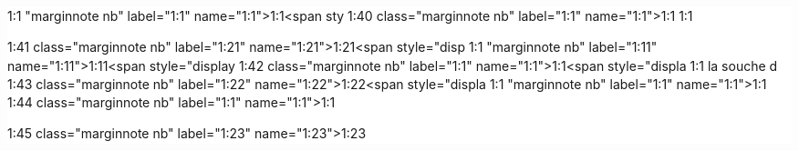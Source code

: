 <span class="marginnote nb" label="1:1" name="1:1">1:1</span><span style="display:none">¤1:1¤</span>
"marginnote nb" label="1:1" name="1:1">1:1</span><span sty
<span class="marginnote nb" label="1:40" name="1:40">1:40</span><span style="display:none">¤1:40¤</span>
class="marginnote nb" label="1:1" name="1:1">1:1</span><span style="display:none">¤1:1¤</span>
<span class="marginnote nb" label="1:1" name="1:1">1:1</span><span style="display:none">¤1:1¤</span>

<span class="marginnote nb" label="1:41" name="1:41">1:41</span><span style="display:none">¤1:41¤</span>
class="marginnote nb" label="1:21" name="1:21">1:21</span><span style="disp
<span class="marginnote nb" label="1:1" name="1:1">1:1</span><span style="display:none">¤1:1¤</span>
"marginnote nb" label="1:11" name="1:11">1:11</span><span style="display
<span class="marginnote nb" label="1:42" name="1:42">1:42</span><span style="display:none">¤1:42¤</span>
class="marginnote nb" label="1:1" name="1:1">1:1</span><span style="displa
<span class="marginnote nb" label="1:1" name="1:1">1:1</span><span style="display:none">¤1:1¤</span>
 la souche d
<span class="marginnote nb" label="1:43" name="1:43">1:43</span><span style="display:none">¤1:43¤</span>
class="marginnote nb" label="1:22" name="1:22">1:22</span><span style="displa
<span class="marginnote nb" label="1:1" name="1:1">1:1</span><span style="display:none">¤1:1¤</span>
"marginnote nb" label="1:1" name="1:1">1:1</span><span style="display:none">¤1:1¤</span>
<span class="marginnote nb" label="1:44" name="1:44">1:44</span><span style="display:none">¤1:44¤</span>
class="marginnote nb" label="1:1" name="1:1">1:1</span><span style="display:none">¤1:1¤<
<span class="marginnote nb" label="1:1" name="1:1">1:1</span><span style="display:none">¤1:1¤</span>

<span class="marginnote nb" label="1:45" name="1:45">1:45</span><span style="display:none">¤1:45¤</span>
class="marginnote nb" label="1:23" name="1:23">1:23</span><span style="display:none">¤1
<span class="marginnote nb" label="1:1" name="1:1">1:1</span><span style="display:none">¤1:1¤</span>
"marginnote nb" label="1:12" name="1:12">1:
<span class="marginnote nb" label="1:46" name="1:46">1:46</span><span style="display:none">¤1:46¤</span>
class="marginnote nb" label="1:1" name="1
<span class="marginnote nb" label="1:1" name="1:1">1:1</span><span style="display:none">¤1:1¤</span>
sim, des Kaslouhim (d’où sortirent les P
<span class="marginnote nb" label="1:47" name="1:47">1:47</span><span style="display:none">¤1:47¤</span>
class="marginnote nb" label="1:24" name="1:2
<span class="marginnote nb" label="1:1" name="1:1">1:1</span><span style="display:none">¤1:1¤</span>
"marginnote nb" label="1:1" name="1:1">1:1</sp
<span class="marginnote nb" label="1:48" name="1:48">1:48</span><span style="display:none">¤1:48¤</span>
class="marginnote nb" label="1:1" name="1:1">1:1</
<span class="marginnote nb" label="1:1" name="1:1">1:1</span><span style="display:none">¤1:1¤</span>
